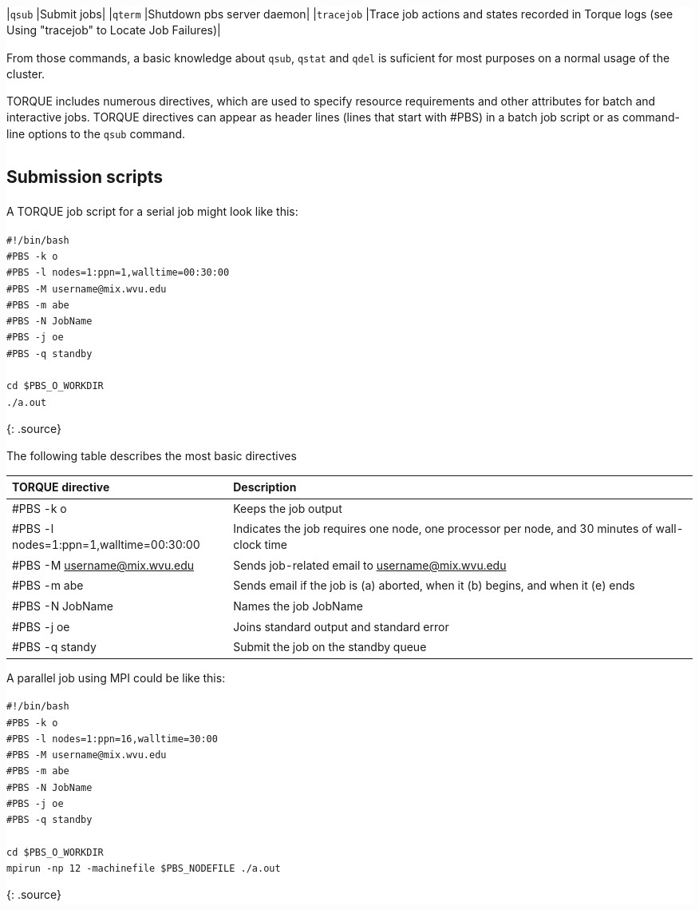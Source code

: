 |`qsub`	    |Submit jobs|
|`qterm`	  |Shutdown pbs server daemon|
|`tracejob`	|Trace job actions and states recorded in Torque logs (see Using "tracejob" to Locate Job Failures)|

From those commands, a basic knowledge about `qsub`, `qstat` and `qdel` is suficient for most purposes on a normal usage of the cluster.

TORQUE includes numerous directives, which are used to specify resource
requirements and other attributes for batch and interactive jobs.
TORQUE directives can appear as header lines (lines that start with #PBS)
in a batch job script or as command-line options to the `qsub` command.

## Submission scripts

A TORQUE job script for a serial job might look like this:

~~~
#!/bin/bash
#PBS -k o
#PBS -l nodes=1:ppn=1,walltime=00:30:00
#PBS -M username@mix.wvu.edu
#PBS -m abe
#PBS -N JobName
#PBS -j oe
#PBS -q standby

cd $PBS_O_WORKDIR
./a.out
~~~
{: .source}

The following table describes the most basic directives

| TORQUE directive	| Description |
|:------------------|:------------|
|#PBS -k o	| Keeps the job output |
|#PBS -l nodes=1:ppn=1,walltime=00:30:00	| Indicates the job requires one node, one processor per node, and 30 minutes of wall-clock time |
|#PBS -M username@mix.wvu.edu	| Sends job-related email to username@mix.wvu.edu |
|#PBS -m abe	| Sends email if the job is (a) aborted, when it (b) begins, and when it (e) ends |
|#PBS -N JobName	| Names the job JobName |
|#PBS -j oe	| Joins standard output and standard error |
|#PBS -q standy | Submit the job on the standby queue |

A parallel job using MPI could be like this:

~~~
#!/bin/bash
#PBS -k o
#PBS -l nodes=1:ppn=16,walltime=30:00
#PBS -M username@mix.wvu.edu
#PBS -m abe
#PBS -N JobName
#PBS -j oe
#PBS -q standby

cd $PBS_O_WORKDIR
mpirun -np 12 -machinefile $PBS_NODEFILE ./a.out
~~~
{: .source}
